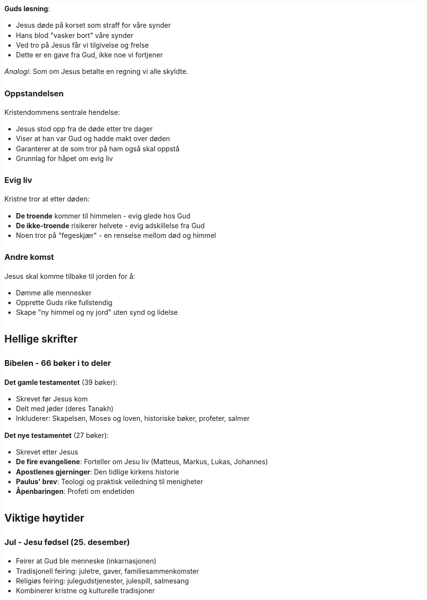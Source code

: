 **Guds løsning**:
- Jesus døde på korset som straff for våre synder
- Hans blod "vasker bort" våre synder
- Ved tro på Jesus får vi tilgivelse og frelse
- Dette er en gave fra Gud, ikke noe vi fortjener

*Analogi*: Som om Jesus betalte en regning vi alle skyldte.

### **Oppstandelsen** 
Kristendommens sentrale hendelse:
- Jesus stod opp fra de døde etter tre dager  
- Viser at han var Gud og hadde makt over døden
- Garanterer at de som tror på ham også skal oppstå
- Grunnlag for håpet om evig liv

### **Evig liv**
Kristne tror at etter døden:
- **De troende** kommer til himmelen - evig glede hos Gud
- **De ikke-troende** risikerer helvete - evig adskillelse fra Gud
- Noen tror på "fegeskjær" - en renselse mellom død og himmel

### **Andre komst**
Jesus skal komme tilbake til jorden for å:
- Dømme alle mennesker  
- Opprette Guds rike fullstendig
- Skape "ny himmel og ny jord" uten synd og lidelse

## Hellige skrifter

### **Bibelen** - 66 bøker i to deler

**Det gamle testamentet** (39 bøker):
- Skrevet før Jesus kom
- Delt med jøder (deres Tanakh)
- Inkluderer: Skapelsen, Moses og loven, historiske bøker, profeter, salmer

**Det nye testamentet** (27 bøker):
- Skrevet etter Jesus
- **De fire evangeliene**: Forteller om Jesu liv (Matteus, Markus, Lukas, Johannes)
- **Apostlenes gjerninger**: Den tidlige kirkens historie
- **Paulus' brev**: Teologi og praktisk veiledning til menigheter
- **Åpenbaringen**: Profeti om endetiden

## Viktige høytider

### **Jul** - Jesu fødsel (25. desember)
- Feirer at Gud ble menneske (inkarnasjonen)
- Tradisjonell feiring: juletre, gaver, familiesammenkomster
- Religiøs feiring: julegudstjenester, julespill, salmesang
- Kombinerer kristne og kulturelle tradisjoner
